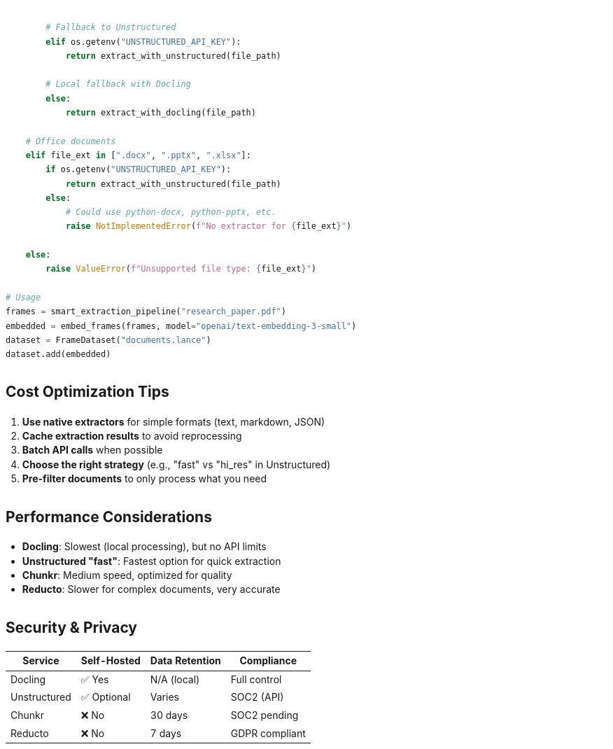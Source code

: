 ```python
        
        # Fallback to Unstructured
        elif os.getenv("UNSTRUCTURED_API_KEY"):
            return extract_with_unstructured(file_path)
        
        # Local fallback with Docling
        else:
            return extract_with_docling(file_path)
    
    # Office documents
    elif file_ext in [".docx", ".pptx", ".xlsx"]:
        if os.getenv("UNSTRUCTURED_API_KEY"):
            return extract_with_unstructured(file_path)
        else:
            # Could use python-docx, python-pptx, etc.
            raise NotImplementedError(f"No extractor for {file_ext}")
    
    else:
        raise ValueError(f"Unsupported file type: {file_ext}")

# Usage
frames = smart_extraction_pipeline("research_paper.pdf")
embedded = embed_frames(frames, model="openai/text-embedding-3-small")
dataset = FrameDataset("documents.lance")
dataset.add(embedded)
```

## Cost Optimization Tips

1. **Use native extractors** for simple formats (text, markdown, JSON)
2. **Cache extraction results** to avoid reprocessing
3. **Batch API calls** when possible
4. **Choose the right strategy** (e.g., "fast" vs "hi_res" in Unstructured)
5. **Pre-filter documents** to only process what you need

## Performance Considerations

- **Docling**: Slowest (local processing), but no API limits
- **Unstructured "fast"**: Fastest option for quick extraction
- **Chunkr**: Medium speed, optimized for quality
- **Reducto**: Slower for complex documents, very accurate

## Security & Privacy

| Service | Self-Hosted | Data Retention | Compliance |
|---------|-------------|----------------|------------|
| Docling | ✅ Yes | N/A (local) | Full control |
| Unstructured | ✅ Optional | Varies | SOC2 (API) |
| Chunkr | ❌ No | 30 days | SOC2 pending |
| Reducto | ❌ No | 7 days | GDPR compliant |
